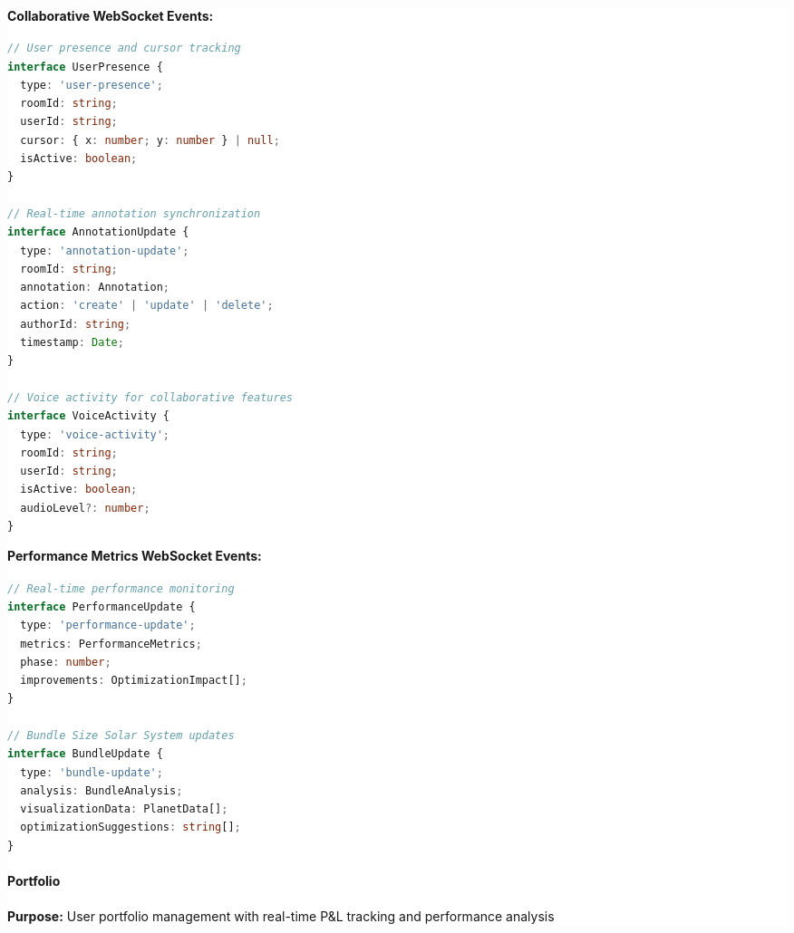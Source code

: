 **Collaborative WebSocket Events:**
```typescript
// User presence and cursor tracking
interface UserPresence {
  type: 'user-presence';
  roomId: string;
  userId: string;
  cursor: { x: number; y: number } | null;
  isActive: boolean;
}

// Real-time annotation synchronization
interface AnnotationUpdate {
  type: 'annotation-update';
  roomId: string;
  annotation: Annotation;
  action: 'create' | 'update' | 'delete';
  authorId: string;
  timestamp: Date;
}

// Voice activity for collaborative features
interface VoiceActivity {
  type: 'voice-activity';
  roomId: string;
  userId: string;
  isActive: boolean;
  audioLevel?: number;
}
```

**Performance Metrics WebSocket Events:**
```typescript
// Real-time performance monitoring
interface PerformanceUpdate {
  type: 'performance-update';
  metrics: PerformanceMetrics;
  phase: number;
  improvements: OptimizationImpact[];
}

// Bundle Size Solar System updates
interface BundleUpdate {
  type: 'bundle-update';
  analysis: BundleAnalysis;
  visualizationData: PlanetData[];
  optimizationSuggestions: string[];
}
```

#### Portfolio
**Purpose:** User portfolio management with real-time P&L tracking and performance analysis
